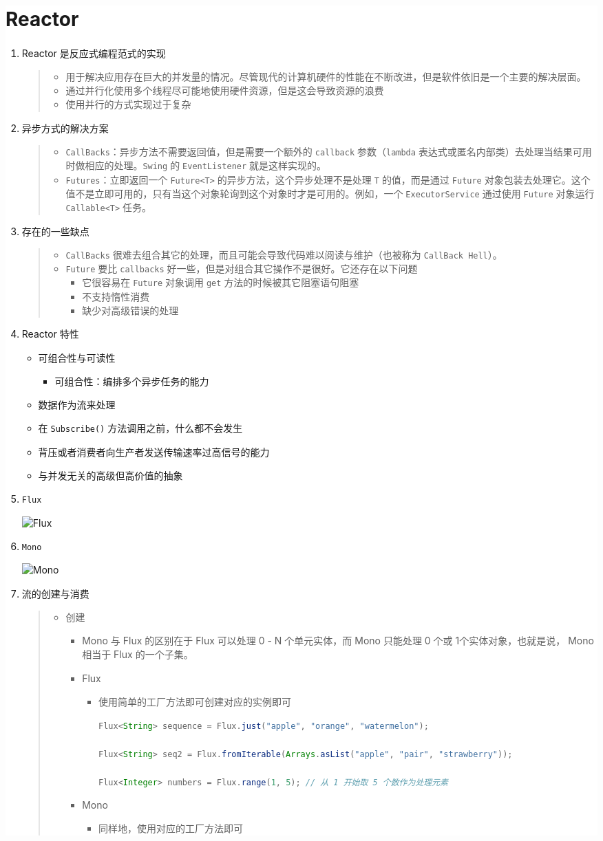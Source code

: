 # Reactor 

1. Reactor 是反应式编程范式的实现

   > - 用于解决应用存在巨大的并发量的情况。尽管现代的计算机硬件的性能在不断改进，但是软件依旧是一个主要的解决层面。
   > - 通过并行化使用多个线程尽可能地使用硬件资源，但是这会导致资源的浪费
   > - 使用并行的方式实现过于复杂

2. 异步方式的解决方案

   > - `CallBacks`：异步方法不需要返回值，但是需要一个额外的 `callback` 参数（`lambda` 表达式或匿名内部类）去处理当结果可用时做相应的处理。`Swing` 的 `EventListener` 就是这样实现的。
   > - `Futures`：立即返回一个 `Future<T>` 的异步方法，这个异步处理不是处理 `T` 的值，而是通过 `Future` 对象包装去处理它。这个值不是立即可用的，只有当这个对象轮询到这个对象时才是可用的。例如，一个 `ExecutorService` 通过使用 `Future` 对象运行 `Callable<T>` 任务。

3. 存在的一些缺点

   > - `CallBacks` 很难去组合其它的处理，而且可能会导致代码难以阅读与维护（也被称为 `CallBack Hell`）。
   > - `Future` 要比 `callbacks` 好一些，但是对组合其它操作不是很好。它还存在以下问题
   >   - 它很容易在 `Future` 对象调用 `get` 方法的时候被其它阻塞语句阻塞
   >   - 不支持惰性消费
   >   - 缺少对高级错误的处理

4. Reactor 特性

   - 可组合性与可读性
     - 可组合性：编排多个异步任务的能力

   - 数据作为流来处理

   - 在 `Subscribe()` 方法调用之前，什么都不会发生

   - 背压或者消费者向生产者发送传输速率过高信号的能力

   - 与并发无关的高级但高价值的抽象

5. `Flux`

   ![Flux](https://projectreactor.io/docs/core/release/reference/images/flux.svg)

6. `Mono`

   ![Mono](https://projectreactor.io/docs/core/release/reference/images/mono.svg)

7. 流的创建与消费

   > - 创建
   >
   >   - Mono 与 Flux 的区别在于 Flux 可以处理 0 - N 个单元实体，而 Mono 只能处理 0 个或 1个实体对象，也就是说， Mono 相当于 Flux 的一个子集。
   >
   >   - Flux
   >
   >     - 使用简单的工厂方法即可创建对应的实例即可
   >
   >       ```java
   >       Flux<String> sequence = Flux.just("apple", "orange", "watermelon");
   >                               
   >       Flux<String> seq2 = Flux.fromIterable(Arrays.asList("apple", "pair", "strawberry"));
   >                               
   >       Flux<Integer> numbers = Flux.range(1, 5); // 从 1 开始取 5 个数作为处理元素
   >       ```
   >
   >       
   >
   >   - Mono
   >
   >     - 同样地，使用对应的工厂方法即可
   >
   >       ```java